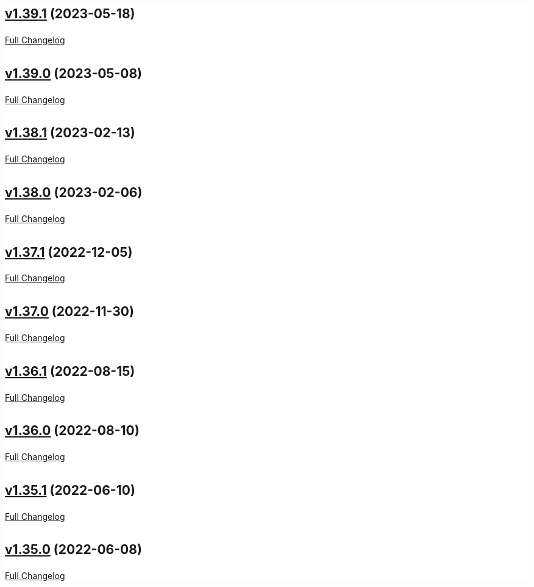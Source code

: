 ## [v1.39.1](https://github.com/netdata/netdata/tree/v1.39.1) (2023-05-18)

[Full Changelog](https://github.com/netdata/netdata/compare/v1.39.0...v1.39.1)

## [v1.39.0](https://github.com/netdata/netdata/tree/v1.39.0) (2023-05-08)

[Full Changelog](https://github.com/netdata/netdata/compare/v1.38.1...v1.39.0)

## [v1.38.1](https://github.com/netdata/netdata/tree/v1.38.1) (2023-02-13)

[Full Changelog](https://github.com/netdata/netdata/compare/v1.38.0...v1.38.1)

## [v1.38.0](https://github.com/netdata/netdata/tree/v1.38.0) (2023-02-06)

[Full Changelog](https://github.com/netdata/netdata/compare/v1.37.1...v1.38.0)

## [v1.37.1](https://github.com/netdata/netdata/tree/v1.37.1) (2022-12-05)

[Full Changelog](https://github.com/netdata/netdata/compare/v1.37.0...v1.37.1)

## [v1.37.0](https://github.com/netdata/netdata/tree/v1.37.0) (2022-11-30)

[Full Changelog](https://github.com/netdata/netdata/compare/v1.36.1...v1.37.0)

## [v1.36.1](https://github.com/netdata/netdata/tree/v1.36.1) (2022-08-15)

[Full Changelog](https://github.com/netdata/netdata/compare/v1.36.0...v1.36.1)

## [v1.36.0](https://github.com/netdata/netdata/tree/v1.36.0) (2022-08-10)

[Full Changelog](https://github.com/netdata/netdata/compare/v1.35.1...v1.36.0)

## [v1.35.1](https://github.com/netdata/netdata/tree/v1.35.1) (2022-06-10)

[Full Changelog](https://github.com/netdata/netdata/compare/v1.35.0...v1.35.1)

## [v1.35.0](https://github.com/netdata/netdata/tree/v1.35.0) (2022-06-08)

[Full Changelog](https://github.com/netdata/netdata/compare/v1.34.1...v1.35.0)
